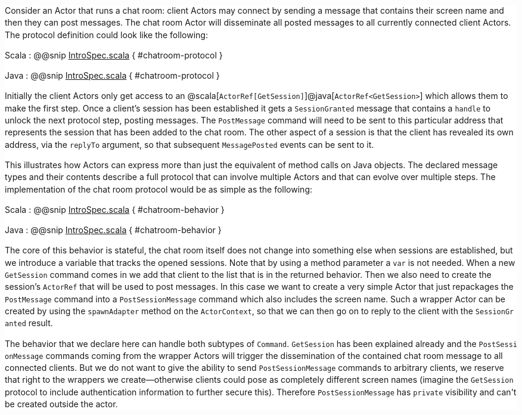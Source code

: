 Consider an Actor that runs a chat room: client Actors may connect by sending
a message that contains their screen name and then they can post messages. The
chat room Actor will disseminate all posted messages to all currently connected
client Actors. The protocol definition could look like the following:

Scala
:  @@snip [IntroSpec.scala]($akka$/akka-typed-tests/src/test/scala/docs/akka/typed/IntroSpec.scala) { #chatroom-protocol }

Java
:  @@snip [IntroSpec.scala]($akka$/akka-typed-tests/src/test/java/jdocs/akka/typed/IntroTest.java) { #chatroom-protocol }

Initially the client Actors only get access to an @scala[`ActorRef[GetSession]`]@java[`ActorRef<GetSession>`]
which allows them to make the first step. Once a client’s session has been
established it gets a `SessionGranted` message that contains a `handle` to
unlock the next protocol step, posting messages. The `PostMessage`
command will need to be sent to this particular address that represents the
session that has been added to the chat room. The other aspect of a session is
that the client has revealed its own address, via the `replyTo` argument, so that subsequent
`MessagePosted` events can be sent to it.

This illustrates how Actors can express more than just the equivalent of method
calls on Java objects. The declared message types and their contents describe a
full protocol that can involve multiple Actors and that can evolve over
multiple steps. The implementation of the chat room protocol would be as simple
as the following:

Scala
:  @@snip [IntroSpec.scala]($akka$/akka-typed-tests/src/test/scala/docs/akka/typed/IntroSpec.scala) { #chatroom-behavior }

Java
:  @@snip [IntroSpec.scala]($akka$/akka-typed-tests/src/test/java/jdocs/akka/typed/IntroTest.java) { #chatroom-behavior }

The core of this behavior is stateful, the chat room itself does not change
into something else when sessions are established, but we introduce a variable
that tracks the opened sessions. Note that by using a method parameter a `var`
is not needed. When a new `GetSession` command comes in we add that client to the
list that is in the returned behavior. Then we also need to create the session’s
`ActorRef` that will be used to post messages. In this case we want to
create a very simple Actor that just repackages the `PostMessage`
command into a `PostSessionMessage` command which also includes the
screen name. Such a wrapper Actor can be created by using the
`spawnAdapter` method on the `ActorContext`, so that we can then
go on to reply to the client with the `SessionGranted` result.

The behavior that we declare here can handle both subtypes of `Command`.
`GetSession` has been explained already and the
`PostSessionMessage` commands coming from the wrapper Actors will
trigger the dissemination of the contained chat room message to all connected
clients. But we do not want to give the ability to send
`PostSessionMessage` commands to arbitrary clients, we reserve that
right to the wrappers we create—otherwise clients could pose as completely
different screen names (imagine the `GetSession` protocol to include
authentication information to further secure this). Therefore `PostSessionMessage`
has `private` visibility and can't be created outside the actor.
